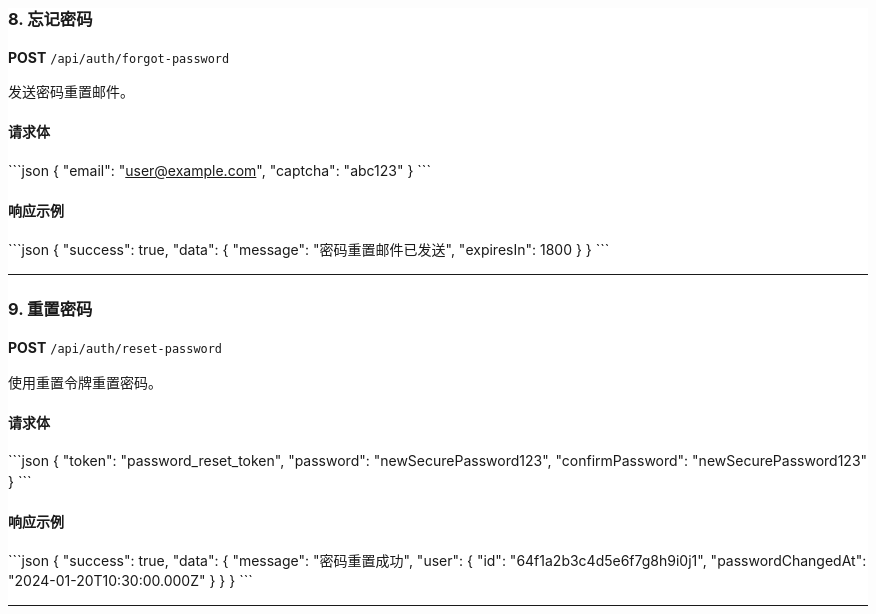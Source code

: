 
### 8. 忘记密码

**POST** `/api/auth/forgot-password`

发送密码重置邮件。

#### 请求体

\`\`\`json
{
  "email": "user@example.com",
  "captcha": "abc123"
}
\`\`\`

#### 响应示例

\`\`\`json
{
  "success": true,
  "data": {
    "message": "密码重置邮件已发送",
    "expiresIn": 1800
  }
}
\`\`\`

---

### 9. 重置密码

**POST** `/api/auth/reset-password`

使用重置令牌重置密码。

#### 请求体

\`\`\`json
{
  "token": "password_reset_token",
  "password": "newSecurePassword123",
  "confirmPassword": "newSecurePassword123"
}
\`\`\`

#### 响应示例

\`\`\`json
{
  "success": true,
  "data": {
    "message": "密码重置成功",
    "user": {
      "id": "64f1a2b3c4d5e6f7g8h9i0j1",
      "passwordChangedAt": "2024-01-20T10:30:00.000Z"
    }
  }
}
\`\`\`

---